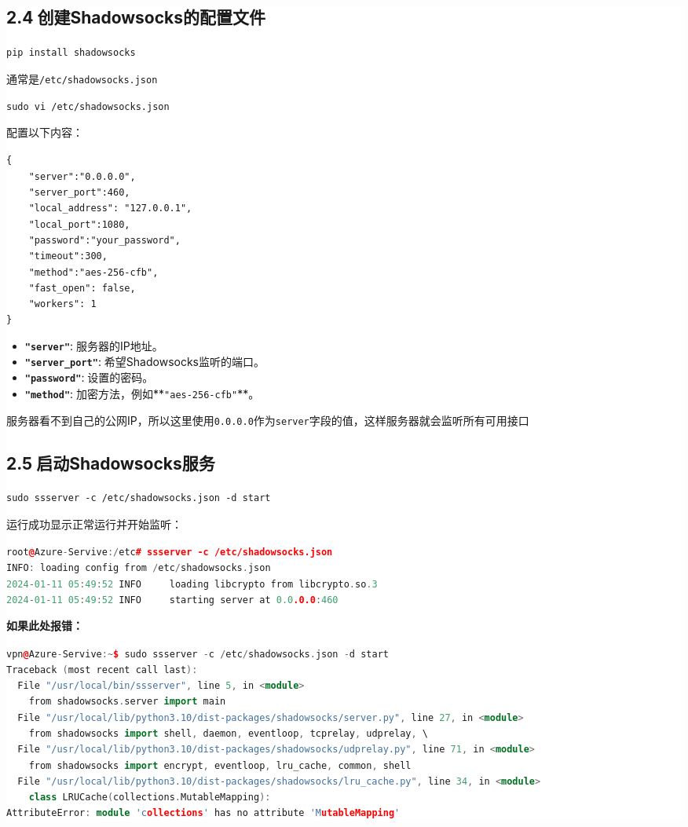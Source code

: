 ## 2.4 创建Shadowsocks的配置文件

```
pip install shadowsocks
```

通常是`/etc/shadowsocks.json`

```Plain
sudo vi /etc/shadowsocks.json
```

配置以下内容：

```Plain
{
    "server":"0.0.0.0",
    "server_port":460,
    "local_address": "127.0.0.1",
    "local_port":1080,
    "password":"your_password",
    "timeout":300,
    "method":"aes-256-cfb",
    "fast_open": false,
    "workers": 1
}
```

- **`"server"`**: 服务器的IP地址。
- **`"server_port"`**: 希望Shadowsocks监听的端口。
- **`"password"`**: 设置的密码。
- **`"method"`**: 加密方法，例如**`"aes-256-cfb"`**。

服务器看不到自己的公网IP，所以这里使用`0.0.0.0`作为`server`字段的值，这样服务器就会监听所有可用接口

## 2.5 启动Shadowsocks服务

```Plain
sudo ssserver -c /etc/shadowsocks.json -d start
```

运行成功显示正常运行并开始监听：

```C++
root@Azure-Servive:/etc# ssserver -c /etc/shadowsocks.json
INFO: loading config from /etc/shadowsocks.json
2024-01-11 05:49:52 INFO     loading libcrypto from libcrypto.so.3
2024-01-11 05:49:52 INFO     starting server at 0.0.0.0:460
```

**如果此处报错：**

```C++
vpn@Azure-Servive:~$ sudo ssserver -c /etc/shadowsocks.json -d start
Traceback (most recent call last):
  File "/usr/local/bin/ssserver", line 5, in <module>
    from shadowsocks.server import main
  File "/usr/local/lib/python3.10/dist-packages/shadowsocks/server.py", line 27, in <module>
    from shadowsocks import shell, daemon, eventloop, tcprelay, udprelay, \
  File "/usr/local/lib/python3.10/dist-packages/shadowsocks/udprelay.py", line 71, in <module>
    from shadowsocks import encrypt, eventloop, lru_cache, common, shell
  File "/usr/local/lib/python3.10/dist-packages/shadowsocks/lru_cache.py", line 34, in <module>
    class LRUCache(collections.MutableMapping):
AttributeError: module 'collections' has no attribute 'MutableMapping'
```
